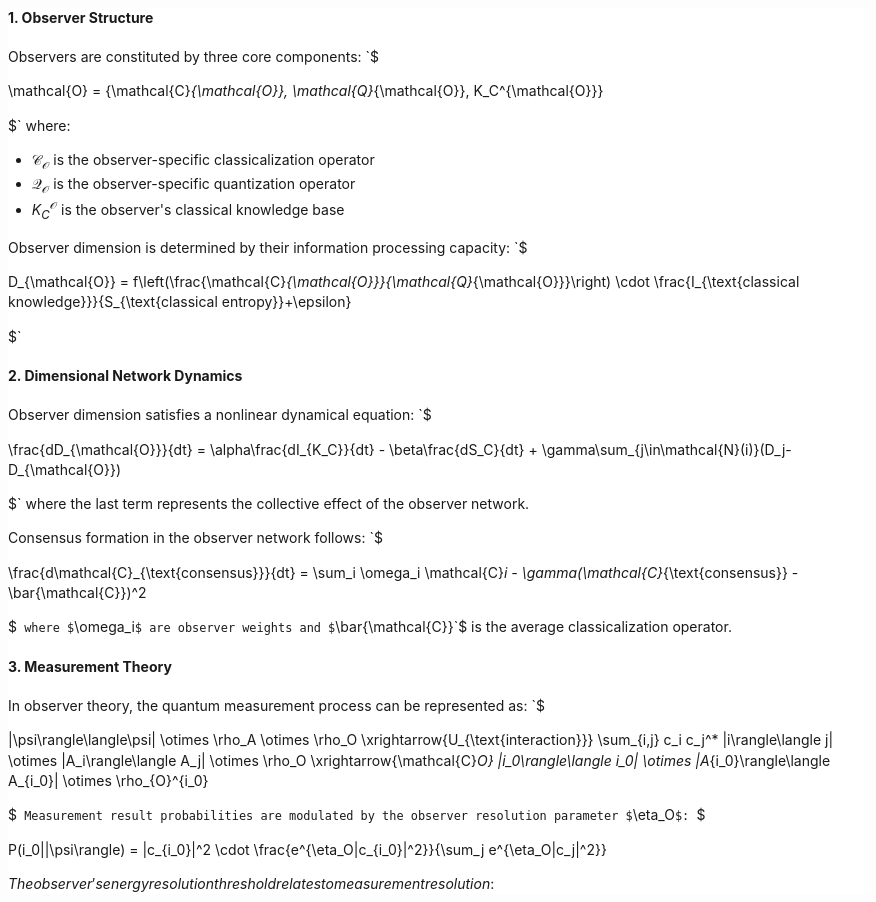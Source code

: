 #### 1. Observer Structure

Observers are constituted by three core components:
`$

\mathcal{O} = \{\mathcal{C}_{\mathcal{O}}, \mathcal{Q}_{\mathcal{O}}, K_C^{\mathcal{O}}\}

$`
where:
- $`\mathcal{C}_{\mathcal{O}}`$ is the observer-specific classicalization operator
- $`\mathcal{Q}_{\mathcal{O}}`$ is the observer-specific quantization operator
- $`K_C^{\mathcal{O}}`$ is the observer's classical knowledge base

Observer dimension is determined by their information processing capacity:
`$

D_{\mathcal{O}} = f\left(\frac{\mathcal{C}_{\mathcal{O}}}{\mathcal{Q}_{\mathcal{O}}}\right) \cdot \frac{I_{\text{classical knowledge}}}{S_{\text{classical entropy}}+\epsilon}

$`
#### 2. Dimensional Network Dynamics

Observer dimension satisfies a nonlinear dynamical equation:
`$

\frac{dD_{\mathcal{O}}}{dt} = \alpha\frac{dI_{K_C}}{dt} - \beta\frac{dS_C}{dt} + \gamma\sum_{j\in\mathcal{N}(i)}(D_j-D_{\mathcal{O}})

$`
where the last term represents the collective effect of the observer network.

Consensus formation in the observer network follows:
`$

\frac{d\mathcal{C}_{\text{consensus}}}{dt} = \sum_i \omega_i \mathcal{C}_i - \gamma(\mathcal{C}_{\text{consensus}} - \bar{\mathcal{C}})^2

$`
where $`\omega_i`$ are observer weights and $`\bar{\mathcal{C}}`$ is the average classicalization operator.

#### 3. Measurement Theory

In observer theory, the quantum measurement process can be represented as:
`$

|\psi\rangle\langle\psi| \otimes \rho_A \otimes \rho_O \xrightarrow{U_{\text{interaction}}} \sum_{i,j} c_i c_j^* |i\rangle\langle j| \otimes |A_i\rangle\langle A_j| \otimes \rho_O \xrightarrow{\mathcal{C}_O} |i_0\rangle\langle i_0| \otimes |A_{i_0}\rangle\langle A_{i_0}| \otimes \rho_{O}^{i_0}

$`
Measurement result probabilities are modulated by the observer resolution parameter $`\eta_O`$:
`$

P(i_0||\psi\rangle) = |c_{i_0}|^2 \cdot \frac{e^{\eta_O|c_{i_0}|^2}}{\sum_j e^{\eta_O|c_j|^2}}

$`
The observer's energy resolution threshold relates to measurement resolution:
`$
